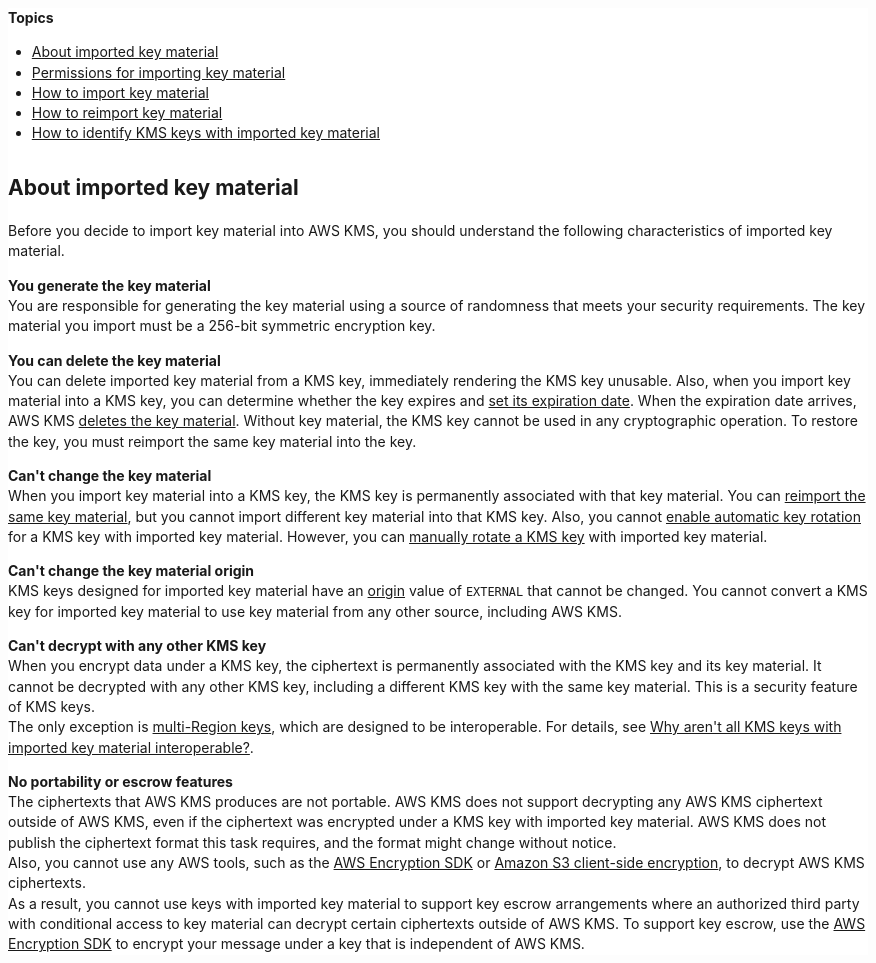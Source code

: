 **Topics**
+ [About imported key material](#importing-keys-considerations)
+ [Permissions for importing key material](#importing-keys-permissions)
+ [How to import key material](#importing-keys-overview)
+ [How to reimport key material](#reimport-key-material)
+ [How to identify KMS keys with imported key material](#identify-imported-keys)

## About imported key material<a name="importing-keys-considerations"></a>

Before you decide to import key material into AWS KMS, you should understand the following characteristics of imported key material\.

**You generate the key material**  
You are responsible for generating the key material using a source of randomness that meets your security requirements\. The key material you import must be a 256\-bit symmetric encryption key\.

**You can delete the key material**  
You can delete imported key material from a KMS key, immediately rendering the KMS key unusable\. Also, when you import key material into a KMS key, you can determine whether the key expires and [set its expiration date](importing-keys-create-cmk.md)\. When the expiration date arrives, AWS KMS [deletes the key material](importing-keys-delete-key-material.md)\. Without key material, the KMS key cannot be used in any cryptographic operation\. To restore the key, you must reimport the same key material into the key\. 

**Can't change the key material**  
When you import key material into a KMS key, the KMS key is permanently associated with that key material\. You can [reimport the same key material](#reimport-key-material), but you cannot import different key material into that KMS key\. Also, you cannot [enable automatic key rotation](rotate-keys.md) for a KMS key with imported key material\. However, you can [manually rotate a KMS key](rotate-keys.md#rotate-keys-manually) with imported key material\. 

**Can't change the key material origin**  
KMS keys designed for imported key material have an [origin](concepts.md#key-origin) value of `EXTERNAL` that cannot be changed\. You cannot convert a KMS key for imported key material to use key material from any other source, including AWS KMS\.

**Can't decrypt with any other KMS key**  
When you encrypt data under a KMS key, the ciphertext is permanently associated with the KMS key and its key material\. It cannot be decrypted with any other KMS key, including a different KMS key with the same key material\. This is a security feature of KMS keys\.  
The only exception is [multi\-Region keys](multi-region-keys-overview.md), which are designed to be interoperable\. For details, see [Why aren't all KMS keys with imported key material interoperable?](multi-region-keys-import.md#mrk-import-why)\.

**No portability or escrow features**  
The ciphertexts that AWS KMS produces are not portable\. AWS KMS does not support decrypting any AWS KMS ciphertext outside of AWS KMS, even if the ciphertext was encrypted under a KMS key with imported key material\. AWS KMS does not publish the ciphertext format this task requires, and the format might change without notice\.   
Also, you cannot use any AWS tools, such as the [AWS Encryption SDK](https://docs.aws.amazon.com/encryption-sdk/latest/developer-guide/) or [Amazon S3 client\-side encryption](https://docs.aws.amazon.com/AmazonS3/latest/userguide/UsingClientSideEncryption.html), to decrypt AWS KMS ciphertexts\.  
As a result, you cannot use keys with imported key material to support key escrow arrangements where an authorized third party with conditional access to key material can decrypt certain ciphertexts outside of AWS KMS\. To support key escrow, use the [AWS Encryption SDK](https://docs.aws.amazon.com/encryption-sdk/latest/developer-guide/java-example-code.html#java-example-multiple-providers) to encrypt your message under a key that is independent of AWS KMS\.
